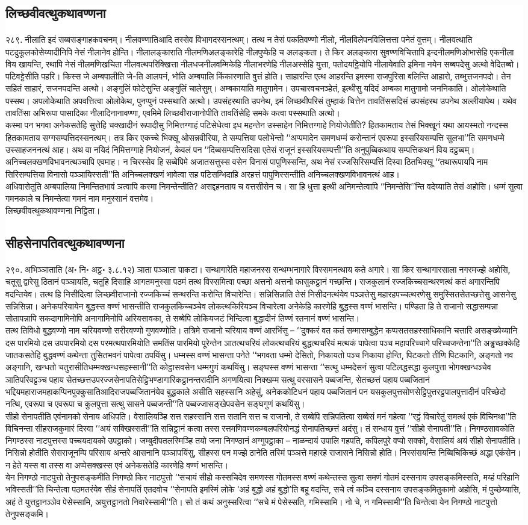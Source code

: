 
## लिच्छवीवत्थुकथावण्णना

२८९. नीलाति इदं सब्बसङ्गाहकवचनम्। नीलवण्णातिआदि तस्सेव विभागदस्सनत्थम्। तत्थ न तेसं पकतिवण्णो नीलो, नीलविलेपनविलित्तत्ता पनेतं वुत्तम्। नीलवत्थाति पटदुकूलकोसेय्यादीनिपि नेसं नीलानेव होन्ति। नीलालङ्काराति नीलमणिअलङ्कारेहि नीलपुप्फेहि च अलङ्कता। ते किर अलङ्कारा सुवण्णविचित्तापि इन्दनीलमणिओभासेहि एकनीला विय खायन्ति, रथापि नेसं नीलमणिखचिता नीलवत्थपरिक्खित्ता नीलधजनीलवम्मिकेहि नीलाभरणेहि नीलअस्सेहि युत्ता, पतोदयट्ठियोपि नीलायेवाति इमिना नयेन सब्बपदेसु अत्थो वेदितब्बो। पटिवट्टेसीति पहरि। किस्स जे अम्बपालीति जे-ति आलपनं, भोति अम्बपालि किंकारणाति वुत्तं होति। साहारन्ति एत्थ आहरन्ति इमस्मा राजपुरिसा बलिन्ति आहारो, तब्भुत्तजनपदो। तेन सहितं साहारं, सजनपदन्ति अत्थो। अङ्गुलिं फोटेसुन्ति अङ्गुलिं चालेसुम्। अम्बकायाति मातुगामेन। उपचारवचनञ्हेतं, इत्थीसु यदिदं अम्बका मातुगामो जननिकाति। ओलोकेथाति पस्सथ। अपलोकेथाति अपवत्तित्वा ओलोकेथ, पुनप्पुनं पस्सथाति अत्थो। उपसंहरथाति उपनेथ, इमं लिच्छवीपरिसं तुम्हाकं चित्तेन तावतिंससदिसं उपसंहरथ उपनेथ अल्लीयापेथ। यथेव तावतिंसा अभिरूपा पासादिका नीलादिनानावण्णा, एवमिमे लिच्छवीराजानोपीति तावतिंसेहि समके कत्वा पस्सथाति अत्थो।  
कस्मा पन भगवा अनेकसतेहि सुत्तेहि चक्खादीनं रूपादीसु निमित्तग्गाहं पटिसेधेत्वा इध महन्तेन उस्साहेन निमित्तग्गाहे नियोजेतीति? हितकामताय तेसं भिक्खूनं यथा आयस्मतो नन्दस्स हितकामताय सग्गसम्पत्तिदस्सनत्थम्। तत्र किर एकच्चे भिक्खू ओसन्नवीरिया, ते सम्पत्तिया पलोभेन्तो ‘‘अप्पमादेन समणधम्मं करोन्तानं एवरूपा इस्सरियसम्पत्ति सुलभा’’ति समणधम्मे उस्साहजननत्थं आह। अथ वा नयिदं निमित्तग्गाहे नियोजनं, केवलं पन ‘‘दिब्बसम्पत्तिसदिसा एतेसं राजूनं इस्सरियसम्पत्ती’’ति अनुपुब्बिकथाय सम्पत्तिकथनं विय दट्ठब्बम्। अनिच्चलक्खणविभावनत्थञ्चापि एवमाह। न चिरस्सेव हि सब्बेपिमे अजातसत्तुस्स वसेन विनासं पापुणिस्सन्ति, अथ नेसं रज्जसिरिसम्पत्तिं दिस्वा ठितभिक्खू ‘‘तथारूपायपि नाम सिरिसम्पत्तिया विनासो पञ्ञायिस्सती’’ति अनिच्चलक्खणं भावेत्वा सह पटिसम्भिदाहि अरहत्तं पापुणिस्सन्तीति अनिच्चलक्खणविभावनत्थं आह।  
अधिवासेतूति अम्बपालिया निमन्तितभावं ञत्वापि कस्मा निमन्तेन्तीति? असद्दहनताय च वत्तसीसेन च। सा हि धुत्ता इत्थी अनिमन्तेत्वापि ‘‘निमन्तेसि’’न्ति वदेय्याति तेसं अहोसि। धम्मं सुत्वा गमनकाले च निमन्तेत्वा गमनं नाम मनुस्सानं वत्तमेव।  
लिच्छवीवत्थुकथावण्णना निट्ठिता।  


## सीहसेनापतिवत्थुकथावण्णना

२९०. अभिञ्ञाताति (अ॰ नि॰ अट्ठ॰ ३.८.१२) ञाता पञ्ञाता पाकटा। सन्थागारेति महाजनस्स सन्थम्भनागारे विस्समनत्थाय कते अगारे। सा किर सन्थागारसाला नगरमज्झे अहोसि, चतूसु द्वारेसु ठितानं पञ्ञायति, चतूहि दिसाहि आगतमनुस्सा पठमं तत्थ विस्समित्वा पच्छा अत्तनो अत्तनो फासुकट्ठानं गच्छन्ति। राजकुलानं रज्जकिच्चसन्थरणत्थं कतं अगारन्तिपि वदन्तियेव। तत्थ हि निसीदित्वा लिच्छवीराजानो रज्जकिच्चं सन्थरन्ति करोन्ति विचारेन्ति। सन्निसिन्नाति तेसं निसीदनत्थंयेव पञ्ञत्तेसु महारहपच्चत्थरणेसु समुस्सितसेतच्छत्तेसु आसनेसु सन्निसिन्ना। अनेकपरियायेन बुद्धस्स वण्णं भासन्तीति राजकुलकिच्चञ्चेव लोकत्थकिरियञ्च विचारेत्वा अनेकेहि कारणेहि बुद्धस्स वण्णं भासन्ति। पण्डिता हि ते राजानो सद्धासम्पन्ना सोतापन्नापि सकदागामिनोपि अनागामिनोपि अरियसावका, ते सब्बेपि लोकियजटं भिन्दित्वा बुद्धादीनं तिण्णं रतनानं वण्णं भासन्ति।  
तत्थ तिविधो बुद्धवण्णो नाम चरियवण्णो सरीरवण्णो गुणवण्णोति। तत्रिमे राजानो चरियाय वण्णं आरभिंसु – ‘‘दुक्करं वत कतं सम्मासम्बुद्धेन कप्पसतसहस्साधिकानि चत्तारि असङ्ख्येय्यानि दस पारमियो दस उपपारमियो दस परमत्थपारमियोति समतिंस पारमियो पूरेन्तेन ञातत्थचरियं लोकत्थचरियं बुद्धत्थचरियं मत्थकं पापेत्वा पञ्च महापरिच्चागे परिच्चजन्तेना’’ति अड्ढच्छक्केहि जातकसतेहि बुद्धवण्णं कथेन्ता तुसितभवनं पापेत्वा ठपयिंसु। धम्मस्स वण्णं भासन्ता पनेते ‘‘भगवता धम्मो देसितो, निकायतो पञ्च निकाया होन्ति, पिटकतो तीणि पिटकानि, अङ्गतो नव अङ्गानि, खन्धतो चतुरासीतिधम्मक्खन्धसहस्सानी’’ति कोट्ठासवसेन धम्मगुणं कथयिंसु। सङ्घस्स वण्णं भासन्ता ‘‘सत्थु धम्मदेसनं सुत्वा पटिलद्धसद्धा कुलपुत्ता भोगक्खन्धञ्चेव ञातिपरिवट्टञ्च पहाय सेतच्छत्तउपरज्जसेनापतिसेट्ठिभण्डागारिकट्ठानन्तरादीनि अगणयित्वा निक्खम्म सत्थु वरसासने पब्बजन्ति, सेतच्छत्तं पहाय पब्बजितानं भद्दियमहाराजमहाकप्पिनपुक्कुसातिआदिराजपब्बजितानंयेव बुद्धकाले असीति सहस्सानि अहेसुं, अनेककोटिधनं पहाय पब्बजितानं पन यसकुलपुत्तसोणसेट्ठिपुत्तरट्ठपालपुत्तादीनं परिच्छेदो नत्थि, एवरूपा च एवरूपा च कुलपुत्ता सत्थु सासने पब्बजन्ती’’ति पब्बज्जासङ्खेपवसेन सङ्घगुणं कथयिंसु।  
सीहो सेनापतीति एवंनामको सेनाय अधिपति। वेसालियञ्हि सत्त सहस्सानि सत्त सतानि सत्त च राजानो, ते सब्बेपि सन्निपतित्वा सब्बेसं मनं गहेत्वा ‘‘रट्ठं विचारेतुं समत्थं एकं विचिनथा’’ति विचिनन्ता सीहराजकुमारं दिस्वा ‘‘अयं सक्खिस्सती’’ति सन्निट्ठानं कत्वा तस्स रत्तमणिवण्णकम्बलपरियोनद्धं सेनापतिच्छत्तं अदंसु। तं सन्धाय वुत्तं ‘‘सीहो सेनापती’’ति। निगण्ठसावकोति निगण्ठस्स नाटपुत्तस्स पच्चयदायको उपट्ठाको। जम्बुदीपतलस्मिञ्हि तयो जना निगण्ठानं अग्गुपट्ठाका – नाळन्दायं उपालि गहपति, कपिलपुरे वप्पो सक्को, वेसालियं अयं सीहो सेनापतीति। निसिन्नो होतीति सेसराजूनम्पि परिसाय अन्तरे आसनानि पञ्ञापयिंसु, सीहस्स पन मज्झे ठानेति तस्मिं पञ्ञत्ते महारहे राजासने निसिन्नो होति। निस्संसयन्ति निब्बिचिकिच्छं अद्धा एकंसेन। न हेते यस्स वा तस्स वा अप्पेसक्खस्स एवं अनेकसतेहि कारणेहि वण्णं भासन्ति।  
येन निगण्ठो नाटपुत्तो तेनुपसङ्कमीति निगण्ठो किर नाटपुत्तो ‘‘सचायं सीहो कस्सचिदेव समणस्स गोतमस्स वण्णं कथेन्तस्स सुत्वा समणं गोतमं दस्सनाय उपसङ्कमिस्सति, मय्हं परिहानि भविस्सती’’ति चिन्तेत्वा पठमतरंयेव सीहं सेनापतिं एतदवोच ‘‘सेनापति इमस्मिं लोके ‘अहं बुद्धो अहं बुद्धो’ति बहू वदन्ति, सचे त्वं कञ्चि दस्सनाय उपसङ्कमितुकामो अहोसि, मं पुच्छेय्यासि, अहं ते युत्तट्ठानञ्ञेव पेसेस्सामि, अयुत्तट्ठानतो निवारेस्सामी’’ति। सो तं कथं अनुस्सरित्वा ‘‘सचे मं पेसेस्सति, गमिस्सामि। नो चे, न गमिस्सामी’’ति चिन्तेत्वा येन निगण्ठो नाटपुत्तो तेनुपसङ्कमि।  